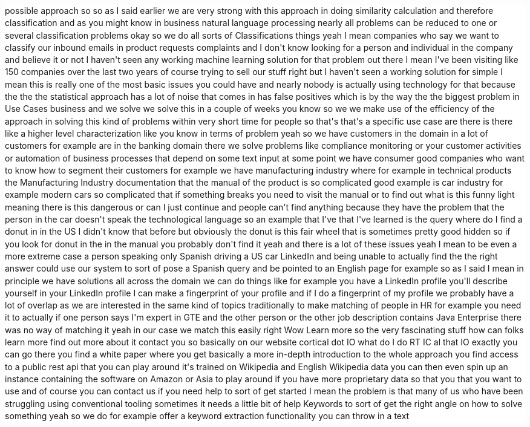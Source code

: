 possible approach so so as I said earlier we are very strong with this
approach in doing similarity calculation and therefore classification and as you
might know in business natural language processing nearly all problems can be
reduced to one or several classification problems okay so we do all sorts of
Classifications
things yeah I mean companies who say we want to classify our inbound emails in
product requests complaints and I don't know looking for a person and individual
in the company and believe it or not I haven't seen any working machine
learning solution for that problem out there I mean I've been visiting like 150
companies over the last two years of course trying to sell our stuff right
but I haven't seen a working solution for simple I mean this is really one of
the most basic issues you could have and nearly nobody is actually using
technology for that because the the the statistical approach has a lot of noise
that comes in has false positives which is by the way the the biggest problem in
Use Cases
business and we solve we solve this in a couple of weeks you know so we we make
use of the efficiency of the approach in solving this kind of problems within
very short time for people so that's that's a specific use case are there is
there like a higher level characterization like you know in terms of problem yeah so we have customers in
the domain in a lot of customers for example are in the banking domain there
we solve problems like compliance monitoring or your customer activities or automation of business
processes that depend on some text input at some point we have consumer good
companies who want to know how to segment their customers for example we
have manufacturing industry where for example in technical products the
Manufacturing Industry
documentation that the manual of the product is so complicated good example is car industry for example modern cars
so complicated that if something breaks you need to visit the manual or to find
out what is this funny light meaning there is this dangerous or can I just continue and people can't find anything
because they have the problem that the person in the car doesn't speak the
technological language so an example that I've that I've learned is the query
where do I find a donut in in the US I didn't know that before but obviously
the donut is this fair wheel that is sometimes pretty good hidden so if you
look for donut in the in the manual you probably don't find it yeah and there is a lot of these issues yeah I mean to be
even a more extreme case a person speaking only Spanish driving a US car
LinkedIn
and being unable to actually find the the right answer could use our system to
sort of pose a Spanish query and be pointed to an English page for example
so as I said I mean in principle we have solutions all across the domain we can
do things like for example you have a LinkedIn profile you'll describe
yourself in your LinkedIn profile I can make a fingerprint of your profile and
if I do a fingerprint of my profile we probably have a lot of overlap as we are interested in the same kind of topics
traditionally to make matching of people in HR for example you need it to
actually if one person says I'm expert in GTE and the other person or the other job
description contains Java Enterprise there was no way of matching it yeah in our case we match this easily right Wow
Learn more
so the very fascinating stuff how can folks learn more find out more about it
contact you so basically on our website cortical dot IO what do I do RT IC al
that IO exactly you can go there you find a white paper where you get
basically a more in-depth introduction to the whole approach you find access to
a public rest api that you can play around it's trained on Wikipedia and
English Wikipedia data you can then even spin up an instance containing the
software on Amazon or Asia to play around if you have more proprietary data
so that you that you want to use and of course you can contact us if you need
help to sort of get started I mean the problem is that many of us who have been
struggling using conventional tooling sometimes it needs a little bit of help
Keywords
to sort of get the right angle on how to solve something yeah so we do for
example offer a keyword extraction functionality you can throw in a text